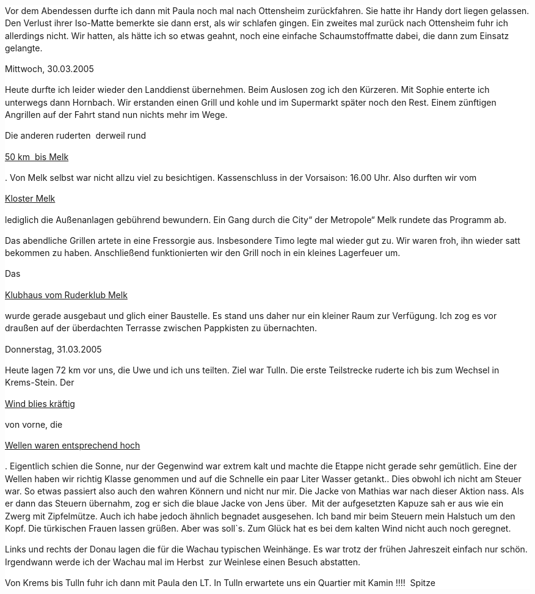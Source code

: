 Vor dem Abendessen durfte ich dann mit Paula noch mal nach Ottensheim zurückfahren. Sie hatte ihr Handy dort liegen gelassen. Den Verlust ihrer Iso-Matte bemerkte sie dann erst, als wir schlafen gingen. Ein zweites mal zurück nach Ottensheim fuhr ich allerdings nicht. Wir hatten, als hätte ich so etwas geahnt, noch eine einfache Schaumstoffmatte dabei, die dann zum Einsatz gelangte.

Mittwoch, 30.03.2005

Heute durfte ich leider wieder den Landdienst übernehmen. Beim Auslosen zog ich den Kürzeren. Mit Sophie enterte ich unterwegs dann Hornbach. Wir erstanden einen Grill und kohle und im Supermarkt später noch den Rest. Einem zünftigen Angrillen auf der Fahrt stand nun nichts mehr im Wege.

Die anderen ruderten  derweil rund

[50 km  bis Melk](/berichte/2005/gebirge_d5)

. Von Melk selbst war nicht allzu viel zu besichtigen. Kassenschluss in der Vorsaison: 16.00 Uhr. Also durften wir vom

[Kloster Melk](/berichte/2005/kloster_melk)

lediglich die Außenanlagen gebührend bewundern. Ein Gang durch die City“ der Metropole“ Melk rundete das Programm ab.

Das abendliche Grillen artete in eine Fressorgie aus. Insbesondere Timo legte mal wieder gut zu. Wir waren froh, ihn wieder satt bekommen zu haben. Anschließend funktionierten wir den Grill noch in ein kleines Lagerfeuer um.

Das

[Klubhaus vom Ruderklub Melk](/berichte/2005/melk)

wurde gerade ausgebaut und glich einer Baustelle. Es stand uns daher nur ein kleiner Raum zur Verfügung. Ich zog es vor draußen auf der überdachten Terrasse zwischen Pappkisten zu übernachten.

Donnerstag, 31.03.2005

Heute lagen 72 km vor uns, die Uwe und ich uns teilten. Ziel war Tulln. Die erste Teilstrecke ruderte ich bis zum Wechsel in Krems-Stein. Der

[Wind blies kräftig](/berichte/2005/packer)

von vorne, die

[Wellen waren entsprechend hoch](/berichte/2005/wllen_d5)

. Eigentlich schien die Sonne, nur der Gegenwind war extrem kalt und machte die Etappe nicht gerade sehr gemütlich. Eine der Wellen haben wir richtig Klasse genommen und auf die Schnelle ein paar Liter Wasser getankt.. Dies obwohl ich nicht am Steuer war. So etwas passiert also auch den wahren Könnern und nicht nur mir. Die Jacke von Mathias war nach dieser Aktion nass. Als er dann das Steuern übernahm, zog er sich die blaue Jacke von Jens über.  Mit der aufgesetzten Kapuze sah er aus wie ein Zwerg mit Zipfelmütze. Auch ich habe jedoch ähnlich begnadet ausgesehen. Ich band mir beim Steuern mein Halstuch um den Kopf. Die türkischen Frauen lassen grüßen. Aber was soll`s. Zum Glück hat es bei dem kalten Wind nicht auch noch geregnet.

Links und rechts der Donau lagen die für die Wachau typischen Weinhänge. Es war trotz der frühen Jahreszeit einfach nur schön. Irgendwann werde ich der Wachau mal im Herbst  zur Weinlese einen Besuch abstatten.

Von Krems bis Tulln fuhr ich dann mit Paula den LT. In Tulln erwartete uns ein Quartier mit Kamin !!!!  Spitze
